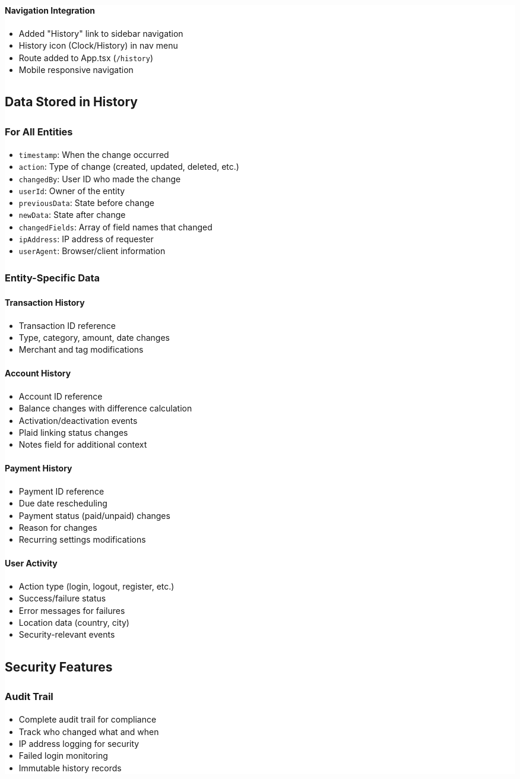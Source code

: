 #### Navigation Integration
- Added "History" link to sidebar navigation
- History icon (Clock/History) in nav menu
- Route added to App.tsx (`/history`)
- Mobile responsive navigation

## Data Stored in History

### For All Entities
- `timestamp`: When the change occurred
- `action`: Type of change (created, updated, deleted, etc.)
- `changedBy`: User ID who made the change
- `userId`: Owner of the entity
- `previousData`: State before change
- `newData`: State after change
- `changedFields`: Array of field names that changed
- `ipAddress`: IP address of requester
- `userAgent`: Browser/client information

### Entity-Specific Data

#### Transaction History
- Transaction ID reference
- Type, category, amount, date changes
- Merchant and tag modifications

#### Account History
- Account ID reference
- Balance changes with difference calculation
- Activation/deactivation events
- Plaid linking status changes
- Notes field for additional context

#### Payment History
- Payment ID reference
- Due date rescheduling
- Payment status (paid/unpaid) changes
- Reason for changes
- Recurring settings modifications

#### User Activity
- Action type (login, logout, register, etc.)
- Success/failure status
- Error messages for failures
- Location data (country, city)
- Security-relevant events

## Security Features

### Audit Trail
- Complete audit trail for compliance
- Track who changed what and when
- IP address logging for security
- Failed login monitoring
- Immutable history records
